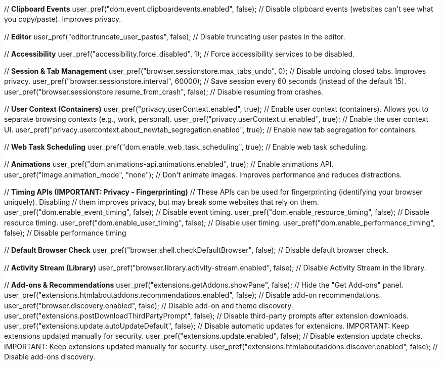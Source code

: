 // **Clipboard Events**
user_pref("dom.event.clipboardevents.enabled", false); // Disable clipboard events (websites can't see what you copy/paste).  Improves privacy.

// **Editor**
user_pref("editor.truncate_user_pastes", false); // Disable truncating user pastes in the editor.

// **Accessibility**
user_pref("accessibility.force_disabled", 1); // Force accessibility services to be disabled.

// **Session & Tab Management**
user_pref("browser.sessionstore.max_tabs_undo", 0); // Disable undoing closed tabs.  Improves privacy.
user_pref("browser.sessionstore.interval", 60000); // Save session every 60 seconds (instead of the default 15).
user_pref("browser.sessionstore.resume_from_crash", false); // Disable resuming from crashes.

// **User Context (Containers)**
user_pref("privacy.userContext.enabled", true); // Enable user context (containers).  Allows you to separate browsing contexts (e.g., work, personal).
user_pref("privacy.userContext.ui.enabled", true); // Enable the user context UI.
user_pref("privacy.usercontext.about_newtab_segregation.enabled", true); // Enable new tab segregation for containers.

// **Web Task Scheduling**
user_pref("dom.enable_web_task_scheduling", true); // Enable web task scheduling.

// **Animations**
user_pref("dom.animations-api.animations.enabled", true); // Enable animations API.
user_pref("image.animation_mode", "none"); // Don't animate images.  Improves performance and reduces distractions.

// **Timing APIs (IMPORTANT: Privacy - Fingerprinting)**
// These APIs can be used for fingerprinting (identifying your browser uniquely).  Disabling
// them improves privacy, but may break some websites that rely on them.
user_pref("dom.enable_event_timing", false); // Disable event timing.
user_pref("dom.enable_resource_timing", false); // Disable resource timing.
user_pref("dom.enable_user_timing", false); // Disable user timing.
user_pref("dom.enable_performance_timing", false); // Disable performance timing

// **Default Browser Check**
user_pref("browser.shell.checkDefaultBrowser", false); // Disable default browser check.

// **Activity Stream (Library)**
user_pref("browser.library.activity-stream.enabled", false); // Disable Activity Stream in the library.

// **Add-ons & Recommendations**
user_pref("extensions.getAddons.showPane", false); // Hide the "Get Add-ons" panel.
user_pref("extensions.htmlaboutaddons.recommendations.enabled", false); // Disable add-on recommendations.
user_pref("browser.discovery.enabled", false); // Disable add-on and theme discovery.
user_pref("extensions.postDownloadThirdPartyPrompt", false); // Disable third-party prompts after extension downloads.
user_pref("extensions.update.autoUpdateDefault", false); // Disable automatic updates for extensions.  IMPORTANT: Keep extensions updated manually for security.
user_pref("extensions.update.enabled", false); // Disable extension update checks.  IMPORTANT: Keep extensions updated manually for security.
user_pref("extensions.htmlaboutaddons.discover.enabled", false); // Disable add-ons discovery.
